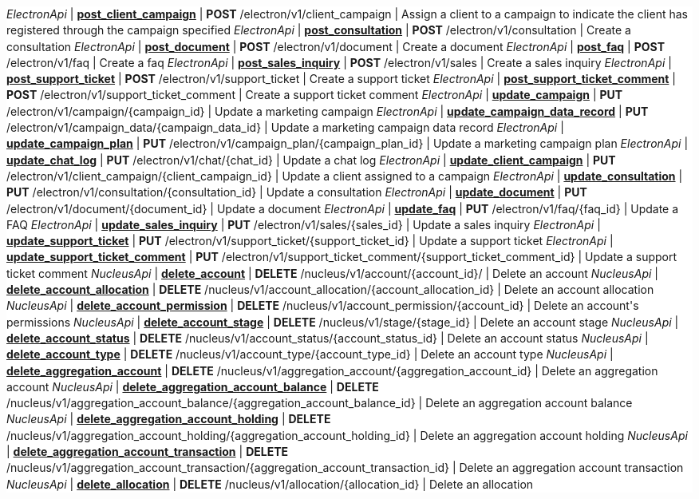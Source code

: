 *ElectronApi* | [**post_client_campaign**](docs/ElectronApi.md#post_client_campaign) | **POST** /electron/v1/client_campaign | Assign a client to a campaign to indicate the client has registered through the campaign specified
*ElectronApi* | [**post_consultation**](docs/ElectronApi.md#post_consultation) | **POST** /electron/v1/consultation | Create a consultation
*ElectronApi* | [**post_document**](docs/ElectronApi.md#post_document) | **POST** /electron/v1/document | Create a document
*ElectronApi* | [**post_faq**](docs/ElectronApi.md#post_faq) | **POST** /electron/v1/faq | Create a faq
*ElectronApi* | [**post_sales_inquiry**](docs/ElectronApi.md#post_sales_inquiry) | **POST** /electron/v1/sales | Create a sales inquiry
*ElectronApi* | [**post_support_ticket**](docs/ElectronApi.md#post_support_ticket) | **POST** /electron/v1/support_ticket | Create a support ticket
*ElectronApi* | [**post_support_ticket_comment**](docs/ElectronApi.md#post_support_ticket_comment) | **POST** /electron/v1/support_ticket_comment | Create a support ticket comment
*ElectronApi* | [**update_campaign**](docs/ElectronApi.md#update_campaign) | **PUT** /electron/v1/campaign/{campaign_id} | Update a marketing campaign
*ElectronApi* | [**update_campaign_data_record**](docs/ElectronApi.md#update_campaign_data_record) | **PUT** /electron/v1/campaign_data/{campaign_data_id} | Update a marketing campaign data record
*ElectronApi* | [**update_campaign_plan**](docs/ElectronApi.md#update_campaign_plan) | **PUT** /electron/v1/campaign_plan/{campaign_plan_id} | Update a marketing campaign plan
*ElectronApi* | [**update_chat_log**](docs/ElectronApi.md#update_chat_log) | **PUT** /electron/v1/chat/{chat_id} | Update a chat log
*ElectronApi* | [**update_client_campaign**](docs/ElectronApi.md#update_client_campaign) | **PUT** /electron/v1/client_campaign/{client_campaign_id} | Update a client assigned to a campaign
*ElectronApi* | [**update_consultation**](docs/ElectronApi.md#update_consultation) | **PUT** /electron/v1/consultation/{consultation_id} | Update a consultation
*ElectronApi* | [**update_document**](docs/ElectronApi.md#update_document) | **PUT** /electron/v1/document/{document_id} | Update a document
*ElectronApi* | [**update_faq**](docs/ElectronApi.md#update_faq) | **PUT** /electron/v1/faq/{faq_id} | Update a FAQ
*ElectronApi* | [**update_sales_inquiry**](docs/ElectronApi.md#update_sales_inquiry) | **PUT** /electron/v1/sales/{sales_id} | Update a sales inquiry
*ElectronApi* | [**update_support_ticket**](docs/ElectronApi.md#update_support_ticket) | **PUT** /electron/v1/support_ticket/{support_ticket_id} | Update a support ticket
*ElectronApi* | [**update_support_ticket_comment**](docs/ElectronApi.md#update_support_ticket_comment) | **PUT** /electron/v1/support_ticket_comment/{support_ticket_comment_id} | Update a support ticket comment
*NucleusApi* | [**delete_account**](docs/NucleusApi.md#delete_account) | **DELETE** /nucleus/v1/account/{account_id}/ | Delete an account
*NucleusApi* | [**delete_account_allocation**](docs/NucleusApi.md#delete_account_allocation) | **DELETE** /nucleus/v1/account_allocation/{account_allocation_id} | Delete an account allocation
*NucleusApi* | [**delete_account_permission**](docs/NucleusApi.md#delete_account_permission) | **DELETE** /nucleus/v1/account_permission/{account_id} | Delete an account&#39;s permissions
*NucleusApi* | [**delete_account_stage**](docs/NucleusApi.md#delete_account_stage) | **DELETE** /nucleus/v1/stage/{stage_id} | Delete an account stage
*NucleusApi* | [**delete_account_status**](docs/NucleusApi.md#delete_account_status) | **DELETE** /nucleus/v1/account_status/{account_status_id} | Delete an account status
*NucleusApi* | [**delete_account_type**](docs/NucleusApi.md#delete_account_type) | **DELETE** /nucleus/v1/account_type/{account_type_id} | Delete an account type
*NucleusApi* | [**delete_aggregation_account**](docs/NucleusApi.md#delete_aggregation_account) | **DELETE** /nucleus/v1/aggregation_account/{aggregation_account_id} | Delete an aggregation account
*NucleusApi* | [**delete_aggregation_account_balance**](docs/NucleusApi.md#delete_aggregation_account_balance) | **DELETE** /nucleus/v1/aggregation_account_balance/{aggregation_account_balance_id} | Delete an aggregation account balance
*NucleusApi* | [**delete_aggregation_account_holding**](docs/NucleusApi.md#delete_aggregation_account_holding) | **DELETE** /nucleus/v1/aggregation_account_holding/{aggregation_account_holding_id} | Delete an aggregation account holding
*NucleusApi* | [**delete_aggregation_account_transaction**](docs/NucleusApi.md#delete_aggregation_account_transaction) | **DELETE** /nucleus/v1/aggregation_account_transaction/{aggregation_account_transaction_id} | Delete an aggregation account transaction
*NucleusApi* | [**delete_allocation**](docs/NucleusApi.md#delete_allocation) | **DELETE** /nucleus/v1/allocation/{allocation_id} | Delete an allocation